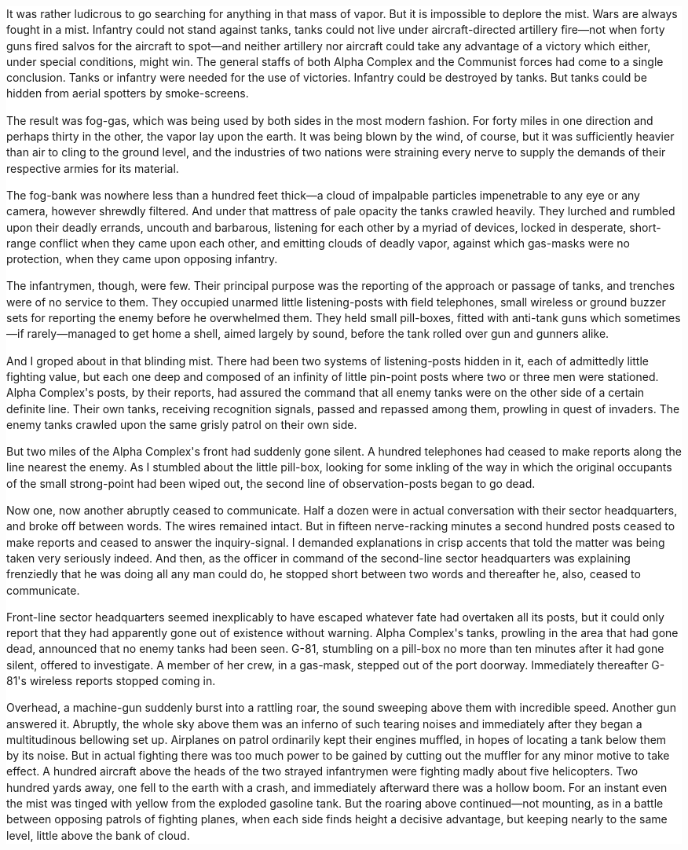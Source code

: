 It was rather ludicrous to go searching for anything in that mass of vapor. But it is impossible to deplore the mist. Wars are always fought in a mist. Infantry could not stand against tanks, tanks could not live under aircraft-directed artillery fire—not when forty guns fired salvos for the aircraft to spot—and neither artillery nor aircraft could take any advantage of a victory which either, under special conditions, might win. The general staffs of both Alpha Complex and the Communist forces had come to a single conclusion. Tanks or infantry were needed for the use of victories. Infantry could be destroyed by tanks. But tanks could be hidden from aerial spotters by smoke-screens.

The result was fog-gas, which was being used by both sides in the most modern fashion. For forty miles in one direction and perhaps thirty in the other, the vapor lay upon the earth. It was being blown by the wind, of course, but it was sufficiently heavier than air to cling to the ground level, and the industries of two nations were straining every nerve to supply the demands of their respective armies for its material.

The fog-bank was nowhere less than a hundred feet thick—a cloud of impalpable particles impenetrable to any eye or any camera, however shrewdly filtered. And under that mattress of pale opacity the tanks crawled heavily. They lurched and rumbled upon their deadly errands, uncouth and barbarous, listening for each other by a myriad of devices, locked in desperate, short-range conflict when they came upon each other, and emitting clouds of deadly vapor, against which gas-masks were no protection, when they came upon opposing infantry.

The infantrymen, though, were few. Their principal purpose was the reporting of the approach or passage of tanks, and trenches were of no service to them. They occupied unarmed little listening-posts with field telephones, small wireless or ground buzzer sets for reporting the enemy before he overwhelmed them. They held small pill-boxes, fitted with anti-tank guns which sometimes—if rarely—managed to get home a shell, aimed largely by sound, before the tank rolled over gun and gunners alike.

And I groped about in that blinding mist. There had been two systems of listening-posts hidden in it, each of admittedly little fighting value, but each one deep and composed of an infinity of little pin-point posts where two or three men were stationed. Alpha Complex's posts, by their reports, had assured the command that all enemy tanks were on the other side of a certain definite line. Their own tanks, receiving recognition signals, passed and repassed among them, prowling in quest of invaders. The enemy tanks crawled upon the same grisly patrol on their own side.

But two miles of the Alpha Complex's front had suddenly gone silent. A hundred telephones had ceased to make reports along the line nearest the enemy. As I stumbled about the little pill-box, looking for some inkling of the way in which the original occupants of the small strong-point had been wiped out, the second line of observation-posts began to go dead.

Now one, now another abruptly ceased to communicate. Half a dozen were in actual conversation with their sector headquarters, and broke off between words. The wires remained intact. But in fifteen nerve-racking minutes a second hundred posts ceased to make reports and ceased to answer the inquiry-signal. I demanded explanations in crisp accents that told the matter was being taken very seriously indeed. And then, as the officer in command of the second-line sector headquarters was explaining frenziedly that he was doing all any man could do, he stopped short between two words and thereafter he, also, ceased to communicate.

Front-line sector headquarters seemed inexplicably to have escaped whatever fate had overtaken all its posts, but it could only report that they had apparently gone out of existence without warning. Alpha Complex's tanks, prowling in the area that had gone dead, announced that no enemy tanks had been seen. G-81, stumbling on a pill-box no more than ten minutes after it had gone silent, offered to investigate. A member of her crew, in a gas-mask, stepped out of the port doorway. Immediately thereafter G-81's wireless reports stopped coming in.

Overhead, a machine-gun suddenly burst into a rattling roar, the sound sweeping above them with incredible speed. Another gun answered it. Abruptly, the whole sky above them was an inferno of such tearing noises and immediately after they began a multitudinous bellowing set up. Airplanes on patrol ordinarily kept their engines muffled, in hopes of locating a tank below them by its noise. But in actual fighting there was too much power to be gained by cutting out the muffler for any minor motive to take effect. A hundred aircraft above the heads of the two strayed infantrymen were fighting madly about five helicopters. Two hundred yards away, one fell to the earth with a crash, and immediately afterward there was a hollow boom. For an instant even the mist was tinged with yellow from the exploded gasoline tank. But the roaring above continued—not mounting, as in a battle between opposing patrols of fighting planes, when each side finds height a decisive advantage, but keeping nearly to the same level, little above the bank of cloud.
